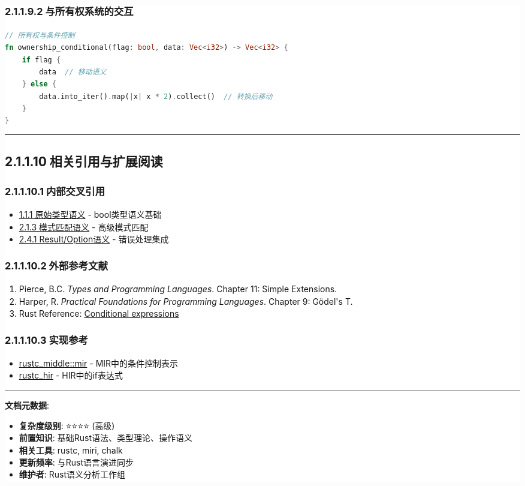 ### 2.1.1.9.2 与所有权系统的交互

```rust
// 所有权与条件控制
fn ownership_conditional(flag: bool, data: Vec<i32>) -> Vec<i32> {
    if flag {
        data  // 移动语义
    } else {
        data.into_iter().map(|x| x * 2).collect()  // 转换后移动
    }
}
```

---

## 2.1.1.10 相关引用与扩展阅读

### 2.1.1.10.1 内部交叉引用

- [1.1.1 原始类型语义](../../01_foundation_semantics/01_type_system_semantics/01_primitive_types_semantics.md) - bool类型语义基础
- [2.1.3 模式匹配语义](03_pattern_matching_semantics.md) - 高级模式匹配
- [2.4.1 Result/Option语义](../04_error_handling_semantics/01_result_option_semantics.md) - 错误处理集成

### 2.1.1.10.2 外部参考文献

1. Pierce, B.C. *Types and Programming Languages*. Chapter 11: Simple Extensions.
2. Harper, R. *Practical Foundations for Programming Languages*. Chapter 9: Gödel's T.
3. Rust Reference: [Conditional expressions](https://doc.rust-lang.org/reference/expressions/if-expr.html)

### 2.1.1.10.3 实现参考

- [rustc_middle::mir](https://doc.rust-lang.org/nightly/nightly-rustc/rustc_middle/mir/index.html) - MIR中的条件控制表示
- [rustc_hir](https://doc.rust-lang.org/nightly/nightly-rustc/rustc_hir/index.html) - HIR中的if表达式

---

**文档元数据**:

- **复杂度级别**: ⭐⭐⭐⭐ (高级)
- **前置知识**: 基础Rust语法、类型理论、操作语义
- **相关工具**: rustc, miri, chalk
- **更新频率**: 与Rust语言演进同步
- **维护者**: Rust语义分析工作组
